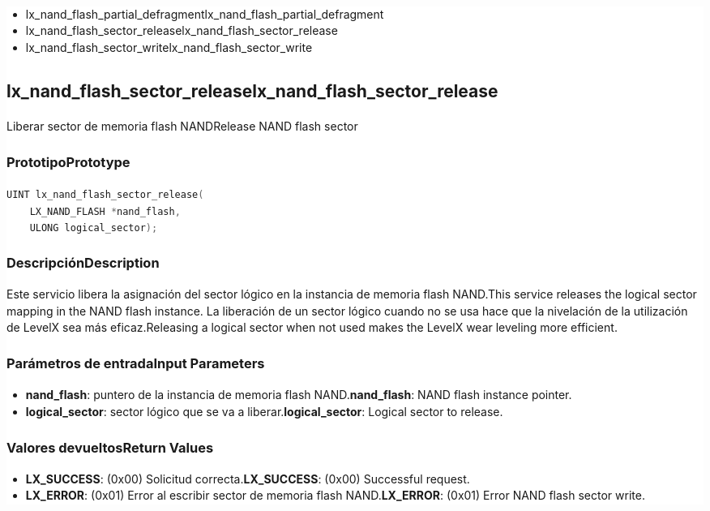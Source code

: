 - <span data-ttu-id="ea7ba-360">lx_nand_flash_partial_defragment</span><span class="sxs-lookup"><span data-stu-id="ea7ba-360">lx_nand_flash_partial_defragment</span></span>
- <span data-ttu-id="ea7ba-361">lx_nand_flash_sector_release</span><span class="sxs-lookup"><span data-stu-id="ea7ba-361">lx_nand_flash_sector_release</span></span>
- <span data-ttu-id="ea7ba-362">lx_nand_flash_sector_write</span><span class="sxs-lookup"><span data-stu-id="ea7ba-362">lx_nand_flash_sector_write</span></span>

## <a name="lx_nand_flash_sector_release"></a><span data-ttu-id="ea7ba-363">lx_nand_flash_sector_release</span><span class="sxs-lookup"><span data-stu-id="ea7ba-363">lx_nand_flash_sector_release</span></span>

<span data-ttu-id="ea7ba-364">Liberar sector de memoria flash NAND</span><span class="sxs-lookup"><span data-stu-id="ea7ba-364">Release NAND flash sector</span></span>

### <a name="prototype"></a><span data-ttu-id="ea7ba-365">Prototipo</span><span class="sxs-lookup"><span data-stu-id="ea7ba-365">Prototype</span></span>

```c
UINT lx_nand_flash_sector_release(
    LX_NAND_FLASH *nand_flash,
    ULONG logical_sector);
```

### <a name="description"></a><span data-ttu-id="ea7ba-366">Descripción</span><span class="sxs-lookup"><span data-stu-id="ea7ba-366">Description</span></span>

<span data-ttu-id="ea7ba-367">Este servicio libera la asignación del sector lógico en la instancia de memoria flash NAND.</span><span class="sxs-lookup"><span data-stu-id="ea7ba-367">This service releases the logical sector mapping in the NAND flash instance.</span></span> <span data-ttu-id="ea7ba-368">La liberación de un sector lógico cuando no se usa hace que la nivelación de la utilización de LevelX sea más eficaz.</span><span class="sxs-lookup"><span data-stu-id="ea7ba-368">Releasing a logical sector when not used makes the LevelX wear leveling more efficient.</span></span>

### <a name="input-parameters"></a><span data-ttu-id="ea7ba-369">Parámetros de entrada</span><span class="sxs-lookup"><span data-stu-id="ea7ba-369">Input Parameters</span></span>

- <span data-ttu-id="ea7ba-370">**nand_flash**: puntero de la instancia de memoria flash NAND.</span><span class="sxs-lookup"><span data-stu-id="ea7ba-370">**nand_flash**: NAND flash instance pointer.</span></span>
- <span data-ttu-id="ea7ba-371">**logical_sector**: sector lógico que se va a liberar.</span><span class="sxs-lookup"><span data-stu-id="ea7ba-371">**logical_sector**: Logical sector to release.</span></span>

### <a name="return-values"></a><span data-ttu-id="ea7ba-372">Valores devueltos</span><span class="sxs-lookup"><span data-stu-id="ea7ba-372">Return Values</span></span>

- <span data-ttu-id="ea7ba-373">**LX_SUCCESS**: (0x00) Solicitud correcta.</span><span class="sxs-lookup"><span data-stu-id="ea7ba-373">**LX_SUCCESS**: (0x00) Successful request.</span></span>
- <span data-ttu-id="ea7ba-374">**LX_ERROR**: (0x01) Error al escribir sector de memoria flash NAND.</span><span class="sxs-lookup"><span data-stu-id="ea7ba-374">**LX_ERROR**: (0x01) Error NAND flash sector write.</span></span>
